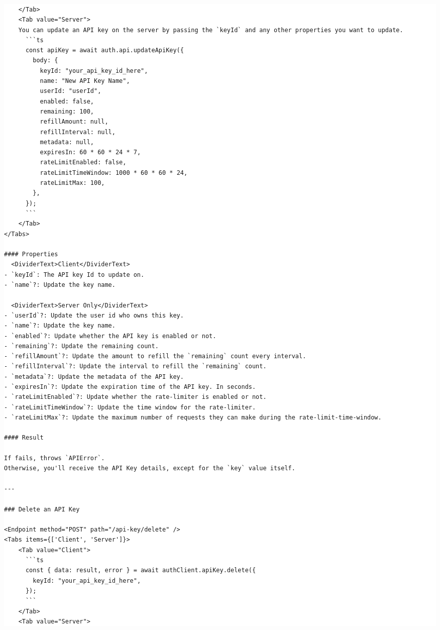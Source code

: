 ````
    </Tab>
    <Tab value="Server">
    You can update an API key on the server by passing the `keyId` and any other properties you want to update.
      ```ts
      const apiKey = await auth.api.updateApiKey({
        body: {
          keyId: "your_api_key_id_here",
          name: "New API Key Name",
          userId: "userId",
          enabled: false,
          remaining: 100,
          refillAmount: null,
          refillInterval: null,
          metadata: null,
          expiresIn: 60 * 60 * 24 * 7,
          rateLimitEnabled: false,
          rateLimitTimeWindow: 1000 * 60 * 60 * 24,
          rateLimitMax: 100,
        },
      });
      ```
    </Tab>
</Tabs>

#### Properties
  <DividerText>Client</DividerText>
- `keyId`: The API key Id to update on.
- `name`?: Update the key name.

  <DividerText>Server Only</DividerText>
- `userId`?: Update the user id who owns this key.
- `name`?: Update the key name.
- `enabled`?: Update whether the API key is enabled or not.
- `remaining`?: Update the remaining count.
- `refillAmount`?: Update the amount to refill the `remaining` count every interval.
- `refillInterval`?: Update the interval to refill the `remaining` count.
- `metadata`?: Update the metadata of the API key.
- `expiresIn`?: Update the expiration time of the API key. In seconds.
- `rateLimitEnabled`?: Update whether the rate-limiter is enabled or not.
- `rateLimitTimeWindow`?: Update the time window for the rate-limiter.
- `rateLimitMax`?: Update the maximum number of requests they can make during the rate-limit-time-window.

#### Result

If fails, throws `APIError`.
Otherwise, you'll receive the API Key details, except for the `key` value itself.

---

### Delete an API Key

<Endpoint method="POST" path="/api-key/delete" />
<Tabs items={['Client', 'Server']}>
    <Tab value="Client">
      ```ts
      const { data: result, error } = await authClient.apiKey.delete({
        keyId: "your_api_key_id_here",
      });
      ```
    </Tab>
    <Tab value="Server">
````

  [resourceType: string]: string[];